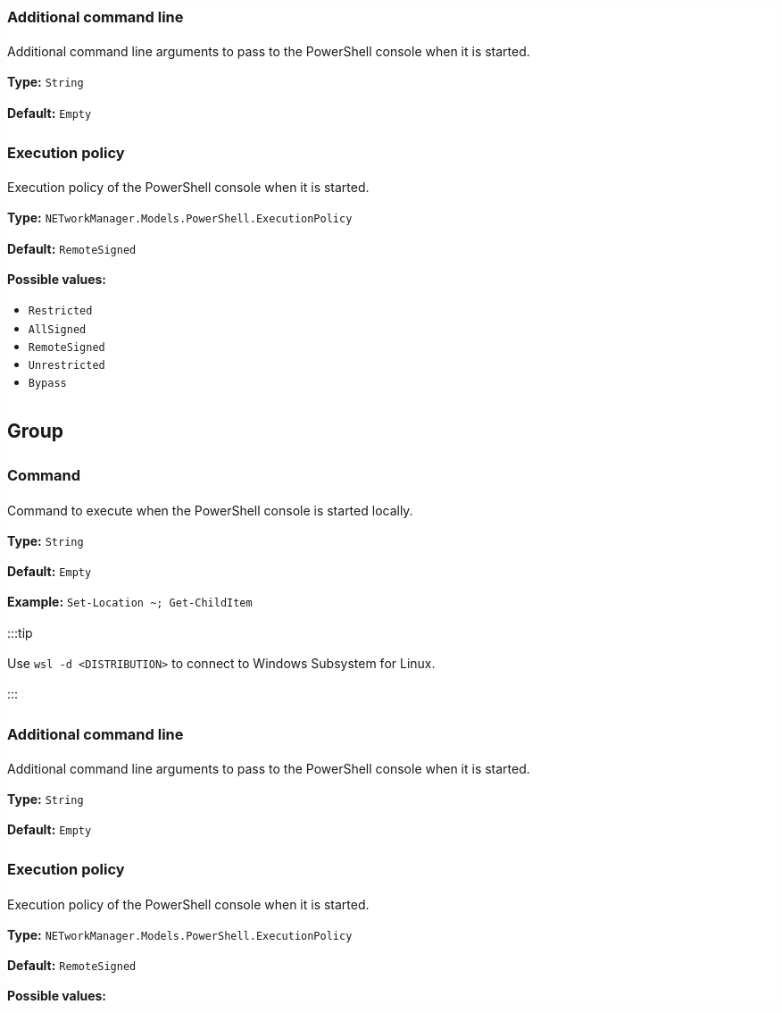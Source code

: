 ### Additional command line

Additional command line arguments to pass to the PowerShell console when it is started.

**Type:** `String`

**Default:** `Empty`

### Execution policy

Execution policy of the PowerShell console when it is started.

**Type:** `NETworkManager.Models.PowerShell.ExecutionPolicy`

**Default:** `RemoteSigned`

**Possible values:**

- `Restricted`
- `AllSigned`
- `RemoteSigned`
- `Unrestricted`
- `Bypass`

## Group

### Command

Command to execute when the PowerShell console is started locally.

**Type:** `String`

**Default:** `Empty`

**Example:** `Set-Location ~; Get-ChildItem`

:::tip

Use `wsl -d <DISTRIBUTION>` to connect to Windows Subsystem for Linux.

:::

### Additional command line

Additional command line arguments to pass to the PowerShell console when it is started.

**Type:** `String`

**Default:** `Empty`

### Execution policy

Execution policy of the PowerShell console when it is started.

**Type:** `NETworkManager.Models.PowerShell.ExecutionPolicy`

**Default:** `RemoteSigned`

**Possible values:**
